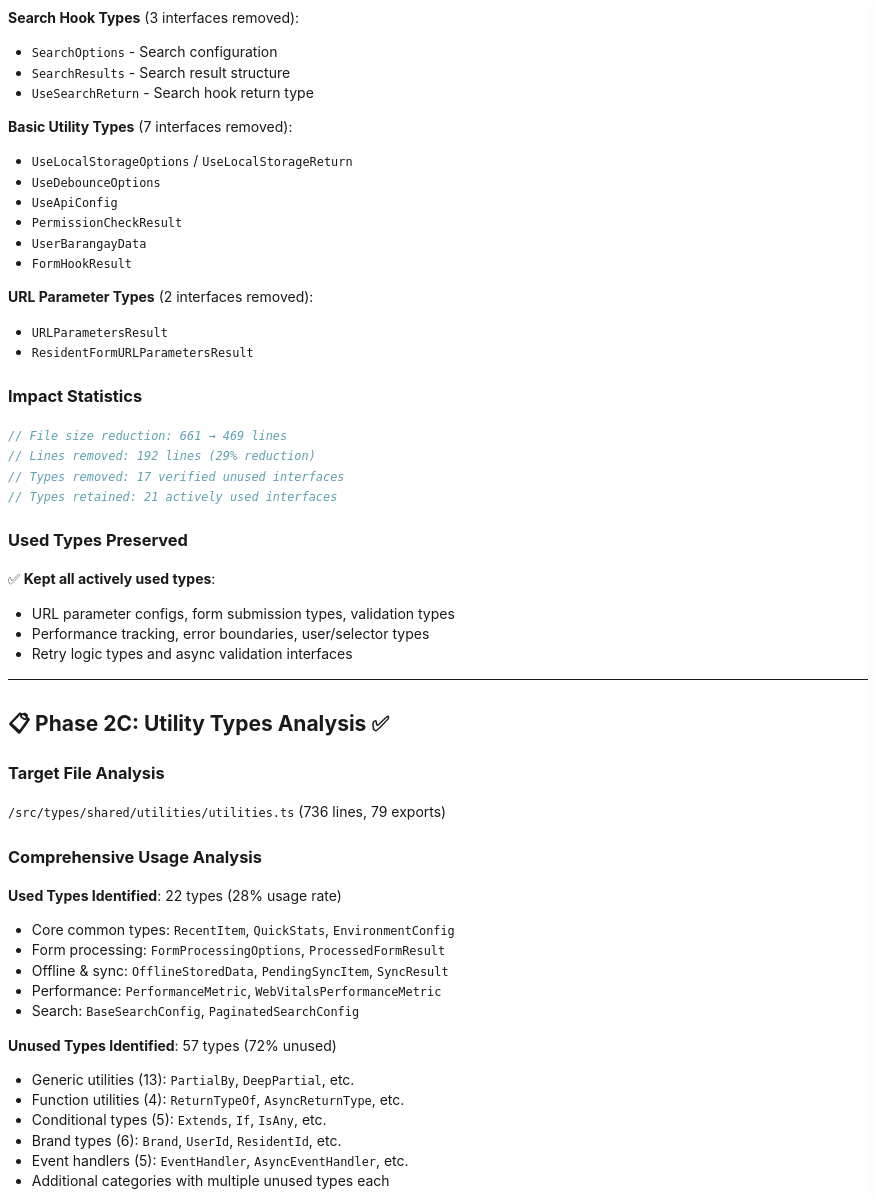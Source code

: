 **Search Hook Types** (3 interfaces removed):
- `SearchOptions` - Search configuration  
- `SearchResults` - Search result structure
- `UseSearchReturn` - Search hook return type

**Basic Utility Types** (7 interfaces removed):
- `UseLocalStorageOptions` / `UseLocalStorageReturn`
- `UseDebounceOptions`
- `UseApiConfig` 
- `PermissionCheckResult`
- `UserBarangayData`
- `FormHookResult`

**URL Parameter Types** (2 interfaces removed):
- `URLParametersResult`
- `ResidentFormURLParametersResult`

### Impact Statistics
```typescript
// File size reduction: 661 → 469 lines
// Lines removed: 192 lines (29% reduction)
// Types removed: 17 verified unused interfaces
// Types retained: 21 actively used interfaces
```

### Used Types Preserved
✅ **Kept all actively used types**:
- URL parameter configs, form submission types, validation types
- Performance tracking, error boundaries, user/selector types  
- Retry logic types and async validation interfaces

---

## 📋 Phase 2C: Utility Types Analysis ✅

### Target File Analysis
`/src/types/shared/utilities/utilities.ts` (736 lines, 79 exports)

### Comprehensive Usage Analysis
**Used Types Identified**: 22 types (28% usage rate)
- Core common types: `RecentItem`, `QuickStats`, `EnvironmentConfig`
- Form processing: `FormProcessingOptions`, `ProcessedFormResult`  
- Offline & sync: `OfflineStoredData`, `PendingSyncItem`, `SyncResult`
- Performance: `PerformanceMetric`, `WebVitalsPerformanceMetric`
- Search: `BaseSearchConfig`, `PaginatedSearchConfig`

**Unused Types Identified**: 57 types (72% unused)
- Generic utilities (13): `PartialBy`, `DeepPartial`, etc.
- Function utilities (4): `ReturnTypeOf`, `AsyncReturnType`, etc.  
- Conditional types (5): `Extends`, `If`, `IsAny`, etc.
- Brand types (6): `Brand`, `UserId`, `ResidentId`, etc.
- Event handlers (5): `EventHandler`, `AsyncEventHandler`, etc.
- Additional categories with multiple unused types each
